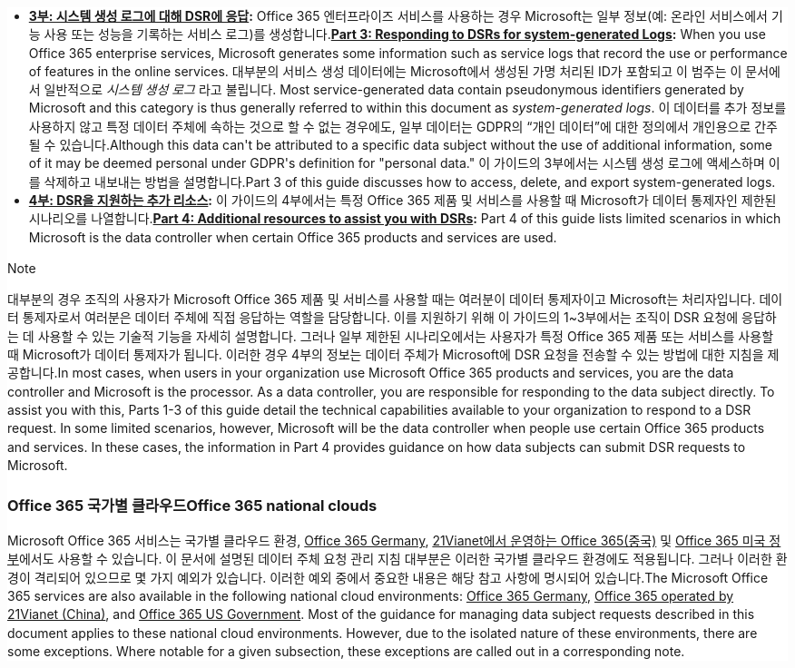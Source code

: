 - <span data-ttu-id="37d1e-152">**[3부: 시스템 생성 로그에 대해 DSR에 응답](#part-3-responding-to-dsrs-for-system-generated-logs):** Office 365 엔터프라이즈 서비스를 사용하는 경우 Microsoft는 일부 정보(예: 온라인 서비스에서 기능 사용 또는 성능을 기록하는 서비스 로그)를 생성합니다.</span><span class="sxs-lookup"><span data-stu-id="37d1e-152">**[Part 3: Responding to DSRs for system-generated Logs](#part-3-responding-to-dsrs-for-system-generated-logs):** When you use Office 365 enterprise services, Microsoft generates some information such as service logs that record the use or performance of features in the online services.</span></span> <span data-ttu-id="37d1e-153">대부분의 서비스 생성 데이터에는 Microsoft에서 생성된 가명 처리된 ID가 포함되고 이 범주는 이 문서에서 일반적으로 *시스템 생성 로그* 라고 불립니다. </span><span class="sxs-lookup"><span data-stu-id="37d1e-153">Most service-generated data contain pseudonymous identifiers generated by Microsoft and this category is thus generally referred to within this document as *system-generated logs*.</span></span> <span data-ttu-id="37d1e-154">이 데이터를 추가 정보를 사용하지 않고 특정 데이터 주체에 속하는 것으로 할 수 없는 경우에도, 일부 데이터는 GDPR의 “개인 데이터”에 대한 정의에서 개인용으로 간주될 수 있습니다.</span><span class="sxs-lookup"><span data-stu-id="37d1e-154">Although this data can't be attributed to a specific data subject without the use of additional information, some of it may be deemed personal under GDPR's definition for "personal data."</span></span> <span data-ttu-id="37d1e-155">이 가이드의 3부에서는 시스템 생성 로그에 액세스하며 이를 삭제하고 내보내는 방법을 설명합니다.</span><span class="sxs-lookup"><span data-stu-id="37d1e-155">Part 3 of this guide discusses how to access, delete, and export system-generated logs.</span></span>
- <span data-ttu-id="37d1e-156">**[4부: DSR을 지원하는 추가 리소스](#part-4-additional-resources-to-assist-you-with-dsrs):** 이 가이드의 4부에서는 특정 Office 365 제품 및 서비스를 사용할 때 Microsoft가 데이터 통제자인 제한된 시나리오를 나열합니다.</span><span class="sxs-lookup"><span data-stu-id="37d1e-156">**[Part 4: Additional resources to assist you with DSRs](#part-4-additional-resources-to-assist-you-with-dsrs):** Part 4 of this guide lists limited scenarios in which Microsoft is the data controller when certain Office 365 products and services are used.</span></span>

> [!NOTE]
> <span data-ttu-id="37d1e-p112">대부분의 경우 조직의 사용자가 Microsoft Office 365 제품 및 서비스를 사용할 때는 여러분이 데이터 통제자이고 Microsoft는 처리자입니다. 데이터 통제자로서 여러분은 데이터 주체에 직접 응답하는 역할을 담당합니다. 이를 지원하기 위해 이 가이드의 1~3부에서는 조직이 DSR 요청에 응답하는 데 사용할 수 있는 기술적 기능을 자세히 설명합니다. 그러나 일부 제한된 시나리오에서는 사용자가 특정 Office 365 제품 또는 서비스를 사용할 때 Microsoft가 데이터 통제자가 됩니다. 이러한 경우 4부의 정보는 데이터 주체가 Microsoft에 DSR 요청을 전송할 수 있는 방법에 대한 지침을 제공합니다.</span><span class="sxs-lookup"><span data-stu-id="37d1e-p112">In most cases, when users in your organization use Microsoft Office 365 products and services, you are the data controller and Microsoft is the processor. As a data controller, you are responsible for responding to the data subject directly. To assist you with this, Parts 1-3 of this guide detail the technical capabilities available to your organization to respond to a DSR request. In some limited scenarios, however, Microsoft will be the data controller when people use certain Office 365 products and services. In these cases, the information in Part 4 provides guidance on how data subjects can submit DSR requests to Microsoft.</span></span>

### <a name="office-365-national-clouds"></a><span data-ttu-id="37d1e-162">Office 365 국가별 클라우드</span><span class="sxs-lookup"><span data-stu-id="37d1e-162">Office 365 national clouds</span></span>

<span data-ttu-id="37d1e-p113">Microsoft Office 365 서비스는 국가별 클라우드 환경, [Office 365 Germany](https://docs.microsoft.com/microsoft-365/admin/admin-overview/learn-about-office-365-germany), [21Vianet에서 운영하는 Office 365(중국)](https://docs.microsoft.com/microsoft-365/admin/services-in-china/services-in-china) 및 [Office 365 미국 정부](https://www.microsoft.com/microsoft-365/government/compare-office-365-government-plans)에서도 사용할 수 있습니다. 이 문서에 설명된 데이터 주체 요청 관리 지침 대부분은 이러한 국가별 클라우드 환경에도 적용됩니다. 그러나 이러한 환경이 격리되어 있으므로 몇 가지 예외가 있습니다. 이러한 예외 중에서 중요한 내용은 해당 참고 사항에 명시되어 있습니다.</span><span class="sxs-lookup"><span data-stu-id="37d1e-p113">The Microsoft Office 365 services are also available in the following national cloud environments: [Office 365 Germany](https://docs.microsoft.com/microsoft-365/admin/admin-overview/learn-about-office-365-germany), [Office 365 operated by 21Vianet (China)](https://docs.microsoft.com/microsoft-365/admin/services-in-china/services-in-china), and [Office 365 US Government](https://www.microsoft.com/microsoft-365/government/compare-office-365-government-plans). Most of the guidance for managing data subject requests described in this document applies to these national cloud environments. However, due to the isolated nature of these environments, there are some exceptions. Where notable for a given subsection, these exceptions are called out in a corresponding note.</span></span>
